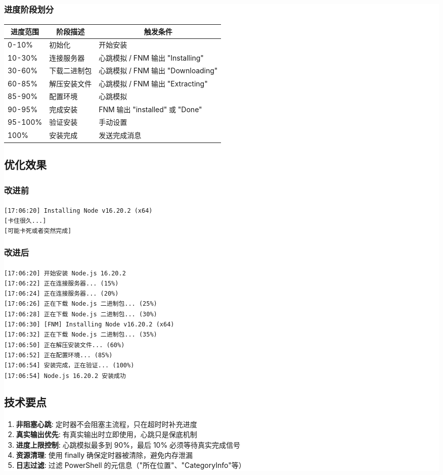 ### 进度阶段划分

| 进度范围 | 阶段描述 | 触发条件 |
|---------|---------|---------|
| 0-10% | 初始化 | 开始安装 |
| 10-30% | 连接服务器 | 心跳模拟 / FNM 输出 "Installing" |
| 30-60% | 下载二进制包 | 心跳模拟 / FNM 输出 "Downloading" |
| 60-85% | 解压安装文件 | 心跳模拟 / FNM 输出 "Extracting" |
| 85-90% | 配置环境 | 心跳模拟 |
| 90-95% | 完成安装 | FNM 输出 "installed" 或 "Done" |
| 95-100% | 验证安装 | 手动设置 |
| 100% | 安装完成 | 发送完成消息 |

## 优化效果

### 改进前
```
[17:06:20] Installing Node v16.20.2 (x64)
[卡住很久...]
[可能卡死或者突然完成]
```

### 改进后
```
[17:06:20] 开始安装 Node.js 16.20.2
[17:06:22] 正在连接服务器... (15%)
[17:06:24] 正在连接服务器... (20%)
[17:06:26] 正在下载 Node.js 二进制包... (25%)
[17:06:28] 正在下载 Node.js 二进制包... (30%)
[17:06:30] [FNM] Installing Node v16.20.2 (x64)
[17:06:32] 正在下载 Node.js 二进制包... (35%)
[17:06:50] 正在解压安装文件... (60%)
[17:06:52] 正在配置环境... (85%)
[17:06:54] 安装完成，正在验证... (100%)
[17:06:54] Node.js 16.20.2 安装成功
```

## 技术要点

1. **非阻塞心跳**: 定时器不会阻塞主流程，只在超时时补充进度
2. **真实输出优先**: 有真实输出时立即使用，心跳只是保底机制
3. **进度上限控制**: 心跳模拟最多到 90%，最后 10% 必须等待真实完成信号
4. **资源清理**: 使用 finally 确保定时器被清除，避免内存泄漏
5. **日志过滤**: 过滤 PowerShell 的元信息（"所在位置"、"CategoryInfo"等）
